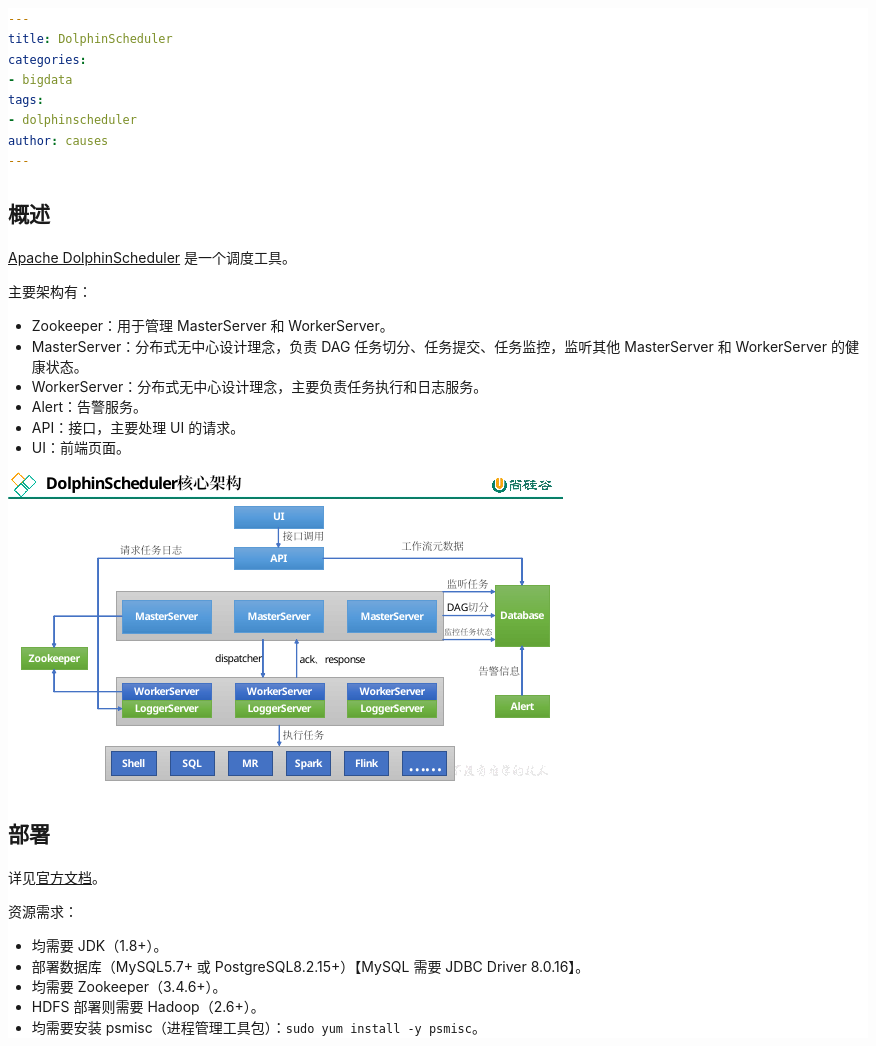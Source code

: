 ```yaml
---
title: DolphinScheduler
categories:
- bigdata
tags:
- dolphinscheduler
author: causes
---
```


## 概述

[Apache DolphinScheduler](https://dolphinscheduler.apache.org/zh-cn) 是一个调度工具。

主要架构有：

- Zookeeper：用于管理 MasterServer 和 WorkerServer。
- MasterServer：分布式无中心设计理念，负责 DAG 任务切分、任务提交、任务监控，监听其他 MasterServer 和 WorkerServer 的健康状态。
- WorkerServer：分布式无中心设计理念，主要负责任务执行和日志服务。
- Alert：告警服务。
- API：接口，主要处理 UI 的请求。
- UI：前端页面。

![](images/images/2023-02-22-10-23-42.png)

## 部署

详见[官方文档](https://dolphinscheduler.apache.org/zh-cn/docs/3.1.3/%E9%83%A8%E7%BD%B2%E6%8C%87%E5%8D%97_menu)。

资源需求：

- 均需要 JDK（1.8+）。
- 部署数据库（MySQL5.7+ 或 PostgreSQL8.2.15+）【MySQL 需要 JDBC Driver 8.0.16】。
- 均需要 Zookeeper（3.4.6+）。
- HDFS 部署则需要 Hadoop（2.6+）。
- 均需要安装 psmisc（进程管理工具包）：`sudo yum install -y psmisc`。
